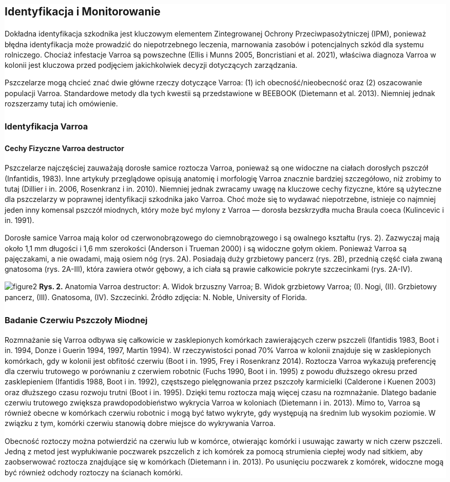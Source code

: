 ## Identyfikacja i Monitorowanie

Dokładna identyfikacja szkodnika jest kluczowym elementem Zintegrowanej Ochrony Przeciwpasożytniczej (IPM), ponieważ błędna identyfikacja może prowadzić do niepotrzebnego leczenia, marnowania zasobów i potencjalnych szkód dla systemu rolniczego. Chociaż infestacje Varroa są powszechne (Ellis i Munns 2005, Boncristiani et al. 2021), właściwa diagnoza Varroa w kolonii jest kluczowa przed podjęciem jakichkolwiek decyzji dotyczących zarządzania.

Pszczelarze mogą chcieć znać dwie główne rzeczy dotyczące Varroa: (1) ich obecność/nieobecność oraz (2) oszacowanie populacji Varroa. Standardowe metody dla tych kwestii są przedstawione w BEEBOOK (Dietemann et al. 2013). Niemniej jednak rozszerzamy tutaj ich omówienie.

### Identyfikacja Varroa

#### Cechy Fizyczne Varroa destructor

Pszczelarze najczęściej zauważają dorosłe samice roztocza Varroa, ponieważ są one widoczne na ciałach dorosłych pszczół (Infantidis, 1983). Inne artykuły przeglądowe opisują anatomię i morfologię Varroa znacznie bardziej szczegółowo, niż zrobimy to tutaj (Dillier i in. 2006, Rosenkranz i in. 2010). Niemniej jednak zwracamy uwagę na kluczowe cechy fizyczne, które są użyteczne dla pszczelarzy w poprawnej identyfikacji szkodnika jako Varroa. Choć może się to wydawać niepotrzebne, istnieje co najmniej jeden inny komensal pszczół miodnych, który może być mylony z Varroa — dorosła bezskrzydła mucha Braula coeca (Kulincevic i in. 1991).

Dorosłe samice Varroa mają kolor od czerwonobrązowego do ciemnobrązowego i są owalnego kształtu (rys. 2). Zazwyczaj mają około 1,1 mm długości i 1,6 mm szerokości (Anderson i Trueman 2000) i są widoczne gołym okiem. Ponieważ Varroa są pajęczakami, a nie owadami, mają osiem nóg (rys. 2A). Posiadają duży grzbietowy pancerz (rys. 2B), przednią część ciała zwaną gnatosoma (rys. 2A-III), która zawiera otwór gębowy, a ich ciała są prawie całkowicie pokryte szczecinkami (rys. 2A-IV).

![figure2](figure2.jpg)
**Rys. 2.** Anatomia Varroa destructor: A. Widok brzuszny Varroa; B. Widok grzbietowy Varroa; (I). Nogi, (II). Grzbietowy pancerz, (III). Gnatosoma, (IV). Szczecinki. Źródło zdjęcia: N. Noble, University of Florida.

### Badanie Czerwiu Pszczoły Miodnej

Rozmnażanie się Varroa odbywa się całkowicie w zasklepionych komórkach zawierających czerw pszczeli (Ifantidis 1983, Boot i in. 1994, Donze i Guerin 1994, 1997, Martin 1994). W rzeczywistości ponad 70% Varroa w kolonii znajduje się w zasklepionych komórkach, gdy w kolonii jest obfitość czerwiu (Boot i in. 1995, Frey i Rosenkranz 2014). Roztocza Varroa wykazują preferencję dla czerwiu trutowego w porównaniu z czerwiem robotnic (Fuchs 1990, Boot i in. 1995) z powodu dłuższego okresu przed zasklepieniem (Ifantidis 1988, Boot i in. 1992), częstszego pielęgnowania przez pszczoły karmicielki (Calderone i Kuenen 2003) oraz dłuższego czasu rozwoju trutni (Boot i in. 1995). Dzięki temu roztocza mają więcej czasu na rozmnażanie. Dlatego badanie czerwiu trutowego zwiększa prawdopodobieństwo wykrycia Varroa w koloniach (Dietemann i in. 2013). Mimo to, Varroa są również obecne w komórkach czerwiu robotnic i mogą być łatwo wykryte, gdy występują na średnim lub wysokim poziomie. W związku z tym, komórki czerwiu stanowią dobre miejsce do wykrywania Varroa.

Obecność roztoczy można potwierdzić na czerwiu lub w komórce, otwierając komórki i usuwając zawarty w nich czerw pszczeli. Jedną z metod jest wypłukiwanie poczwarek pszczelich z ich komórek za pomocą strumienia ciepłej wody nad sitkiem, aby zaobserwować roztocza znajdujące się w komórkach (Dietemann i in. 2013). Po usunięciu poczwarek z komórek, widoczne mogą być również odchody roztoczy na ścianach komórki.
